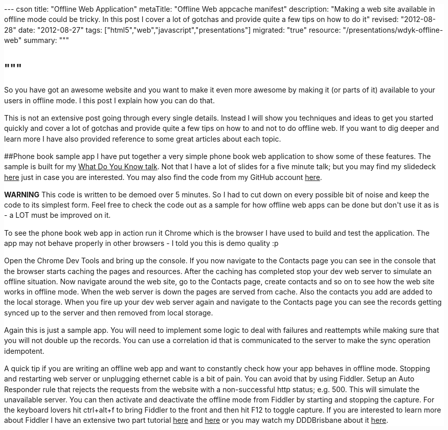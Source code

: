 --- cson
title: "Offline Web Application"
metaTitle: "Offline Web appcache manifest"
description: "Making a web site available in offline mode could be tricky. In this post I cover a lot of gotchas and provide quite a few tips on how to do it"
revised: "2012-08-28"
date: "2012-08-27"
tags: ["html5","web","javascript","presentations"]
migrated: "true"
resource: "/presentations/wdyk-offline-web"
summary: """

"""
---
So you have got an awesome website and you want to make it even more awesome by making it (or parts of it) available to your users in offline mode. I this post I explain how you can do that. 

This is not an extensive post going through every single details. Instead I will show you techniques and ideas to get you started quickly and cover a lot of gotchas and provide quite a few tips on how to and not to do offline web. If you want to dig deeper and learn more I have also provided reference to some great articles about each topic. 

##Phone book sample app
I have put together a very simple phone book web application to show some of these features. The sample is built for my [What Do You Know talk][1]. Not that I have a lot of slides for a five minute talk; but you may find my slidedeck [here][2] just in case you are interested. You may also find the code from my GitHub account [here][3]. 

**WARNING**
This code is written to be demoed over 5 minutes. So I had to cut down on every possible bit of noise and keep the code to its simplest form. Feel free to check the code out as a sample for how offline web apps can be done but don't use it as is - a LOT must be improved on it.

To see the phone book web app in action run it Chrome which is the browser I have used to build and test the application. The app may not behave properly in other browsers - I told you this is demo quality :p 

Open the Chrome Dev Tools and bring up the console. If you now navigate to the Contacts page you can see in the console that the browser starts caching the pages and resources. After the caching has completed stop your dev web server to simulate an offline situation. Now navigate around the web site, go to the Contacts page, create contacts and so on to see how the web site works in offline mode. When the web server is down the pages are served from cache. Also the contacts you add are added to the local storage. When you fire up your dev web server again and navigate to the Contacts page you can see the records getting synced up to the server and then removed from local storage. 

Again this is just a sample app. You will need to implement some logic to deal with failures and reattempts while making sure that you will not double up the records. You can use a correlation id that is communicated to the server to make the sync operation idempotent.

A quick tip if you are writing an offline web app and want to constantly check how your app behaves in offline mode. Stopping and restarting web server or unplugging ethernet cable is a bit of pain. You can avoid that by using Fiddler. Setup an Auto Responder rule that rejects the requests from the website with a non-successful http status; e.g. 500. This will simulate the unavailable server. You can then activate and deactivate the offline mode from Fiddler by starting and stopping the capture. For the keyboard lovers hit ctrl+alt+f to bring Fiddler to the front and then hit F12 to toggle capture. If you are interested to learn more about Fiddler I have an extensive two part tutorial [here][4] and [here][5] or you may watch my DDDBrisbane about it [here][6].


  [1]: http://whatdoyouknow.webdirections.org/brisbane
  [2]: http://www.slideshare.net/MehdiKhalili/offline-web-applications-14083038
  [3]: https://github.com/MehdiK/wdyk-offline-web
  [4]: http://mehdi-khalili.com/fiddler-in-action/part-1
  [5]: http://mehdi-khalili.com/fiddler-in-action/part-2
  [6]: http://www.mehdi-khalili.com/advanced-web-debugging-with-fiddler
  [7]: http://www.mehdi-khalili.com/get/blogpictures/wdyk-offline-web/manifest-attr.png
  [8]: http://www.mehdi-khalili.com/get/blogpictures/wdyk-offline-web/browser-caching.png
  [9]: http://www.mehdi-khalili.com/get/blogpictures/wdyk-offline-web/appcache-internals.png
  [10]: http://www.mehdi-khalili.com/get/blogpictures/wdyk-offline-web/appcache-internals-entries.png
  [11]: http://www.mehdi-khalili.com/get/blogpictures/wdyk-offline-web/cache-manifest-sample.png
  [12]: http://www.html5rocks.com/en/tutorials/appcache/beginner/
  [13]: https://github.com/MehdiK/wdyk-offline-web/blob/master/PhoneBook/Views/OfflineSupport/AppCacheManifest.cshtml
  [14]: https://github.com/MehdiK/wdyk-offline-web/blob/master/PhoneBook/Extensions/HtmlHelperExtensions.cs#L16
  [15]: http://www.deanhume.com/Home/BlogPost/mvc-and-the-html5-application-cache/59
  [16]: http://www.asp.net/mvc/tutorials/mvc-4/bundling-and-minification
  [17]: http://www.html5rocks.com/en/tutorials/appcache/beginner/
  [18]: http://appcachefacts.info/
  [19]: https://github.com/MehdiK/wdyk-offline-web/blob/master/PhoneBook/Views/OfflineSupport/AppCacheManifest.cshtml
  [20]: https://github.com/MehdiK/wdyk-offline-web/blob/master/PhoneBook/Views/OfflineSupport/ContactsEdit.cshtml
  [21]: https://github.com/MehdiK/wdyk-offline-web/blob/master/PhoneBook/App_Start/RouteConfig.cs
  [22]: http://www.html5rocks.com/en/tutorials/offline/storage/
  [23]: http://www.mehdi-khalili.com/get/blogpictures/wdyk-offline-web/client-side-records.png
  [24]: http://www.mehdi-khalili.com/developer-productivity-tools-and-visual-studio-extensions
  [25]: http://jtaby.com/2012/04/23/modern-web-development-part-1.html
  [26]: https://github.com/MehdiK/wdyk-offline-web/blob/master/PhoneBook/Scripts/offline/persistence.js
  [27]: https://github.com/MehdiK/wdyk-offline-web/blob/master/PhoneBook/Scripts/offline/showOfflineRecords.js
  [28]: https://github.com/MehdiK/wdyk-offline-web/blob/master/PhoneBook/Scripts/offline/syncUp.js
  [29]: https://developer.mozilla.org/en-US/docs/DOM/window.navigator.onLine
  [30]: https://github.com/MehdiK/wdyk-offline-web/blob/master/PhoneBook/Scripts/offline/connectivity.js
  [31]: http://www.html5rocks.com/en/mobile/workingoffthegrid/
  [32]: http://www.alistapart.com/articles/application-cache-is-a-douchebag/
  [33]: http://diveintohtml5.info/offline.html